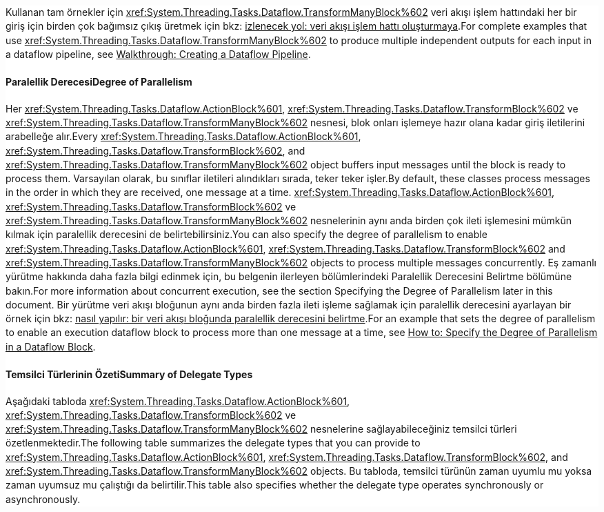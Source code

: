  <span data-ttu-id="fcae0-264">Kullanan tam örnekler için <xref:System.Threading.Tasks.Dataflow.TransformManyBlock%602> veri akışı işlem hattındaki her bir giriş için birden çok bağımsız çıkış üretmek için bkz: [izlenecek yol: veri akışı işlem hattı oluşturmaya](../../../docs/standard/parallel-programming/walkthrough-creating-a-dataflow-pipeline.md).</span><span class="sxs-lookup"><span data-stu-id="fcae0-264">For complete examples that use <xref:System.Threading.Tasks.Dataflow.TransformManyBlock%602> to produce multiple independent outputs for each input in a dataflow pipeline, see [Walkthrough: Creating a Dataflow Pipeline](../../../docs/standard/parallel-programming/walkthrough-creating-a-dataflow-pipeline.md).</span></span>  
  
#### <a name="degree-of-parallelism"></a><span data-ttu-id="fcae0-265">Paralellik Derecesi</span><span class="sxs-lookup"><span data-stu-id="fcae0-265">Degree of Parallelism</span></span>  
 <span data-ttu-id="fcae0-266">Her <xref:System.Threading.Tasks.Dataflow.ActionBlock%601>, <xref:System.Threading.Tasks.Dataflow.TransformBlock%602> ve <xref:System.Threading.Tasks.Dataflow.TransformManyBlock%602> nesnesi, blok onları işlemeye hazır olana kadar giriş iletilerini arabelleğe alır.</span><span class="sxs-lookup"><span data-stu-id="fcae0-266">Every <xref:System.Threading.Tasks.Dataflow.ActionBlock%601>, <xref:System.Threading.Tasks.Dataflow.TransformBlock%602>, and <xref:System.Threading.Tasks.Dataflow.TransformManyBlock%602> object buffers input messages until the block is ready to process them.</span></span> <span data-ttu-id="fcae0-267">Varsayılan olarak, bu sınıflar iletileri alındıkları sırada, teker teker işler.</span><span class="sxs-lookup"><span data-stu-id="fcae0-267">By default, these classes process messages in the order in which they are received, one message at a time.</span></span> <span data-ttu-id="fcae0-268"><xref:System.Threading.Tasks.Dataflow.ActionBlock%601>, <xref:System.Threading.Tasks.Dataflow.TransformBlock%602> ve <xref:System.Threading.Tasks.Dataflow.TransformManyBlock%602> nesnelerinin aynı anda birden çok ileti işlemesini mümkün kılmak için paralellik derecesini de belirtebilirsiniz.</span><span class="sxs-lookup"><span data-stu-id="fcae0-268">You can also specify the degree of parallelism to enable <xref:System.Threading.Tasks.Dataflow.ActionBlock%601>, <xref:System.Threading.Tasks.Dataflow.TransformBlock%602> and <xref:System.Threading.Tasks.Dataflow.TransformManyBlock%602> objects to process multiple messages concurrently.</span></span> <span data-ttu-id="fcae0-269">Eş zamanlı yürütme hakkında daha fazla bilgi edinmek için, bu belgenin ilerleyen bölümlerindeki Paralellik Derecesini Belirtme bölümüne bakın.</span><span class="sxs-lookup"><span data-stu-id="fcae0-269">For more information about concurrent execution, see the section Specifying the Degree of Parallelism later in this document.</span></span> <span data-ttu-id="fcae0-270">Bir yürütme veri akışı bloğunun aynı anda birden fazla ileti işleme sağlamak için paralellik derecesini ayarlayan bir örnek için bkz: [nasıl yapılır: bir veri akışı bloğunda paralellik derecesini belirtme](../../../docs/standard/parallel-programming/how-to-specify-the-degree-of-parallelism-in-a-dataflow-block.md).</span><span class="sxs-lookup"><span data-stu-id="fcae0-270">For an example that sets the degree of parallelism to enable an execution dataflow block to process more than one message at a time, see [How to: Specify the Degree of Parallelism in a Dataflow Block](../../../docs/standard/parallel-programming/how-to-specify-the-degree-of-parallelism-in-a-dataflow-block.md).</span></span>  
  
#### <a name="summary-of-delegate-types"></a><span data-ttu-id="fcae0-271">Temsilci Türlerinin Özeti</span><span class="sxs-lookup"><span data-stu-id="fcae0-271">Summary of Delegate Types</span></span>  
 <span data-ttu-id="fcae0-272">Aşağıdaki tabloda <xref:System.Threading.Tasks.Dataflow.ActionBlock%601>, <xref:System.Threading.Tasks.Dataflow.TransformBlock%602> ve <xref:System.Threading.Tasks.Dataflow.TransformManyBlock%602> nesnelerine sağlayabileceğiniz temsilci türleri özetlenmektedir.</span><span class="sxs-lookup"><span data-stu-id="fcae0-272">The following table summarizes the delegate types that you can provide to <xref:System.Threading.Tasks.Dataflow.ActionBlock%601>, <xref:System.Threading.Tasks.Dataflow.TransformBlock%602>, and <xref:System.Threading.Tasks.Dataflow.TransformManyBlock%602> objects.</span></span> <span data-ttu-id="fcae0-273">Bu tabloda, temsilci türünün zaman uyumlu mu yoksa zaman uyumsuz mu çalıştığı da belirtilir.</span><span class="sxs-lookup"><span data-stu-id="fcae0-273">This table also specifies whether the delegate type operates synchronously or asynchronously.</span></span>  
  